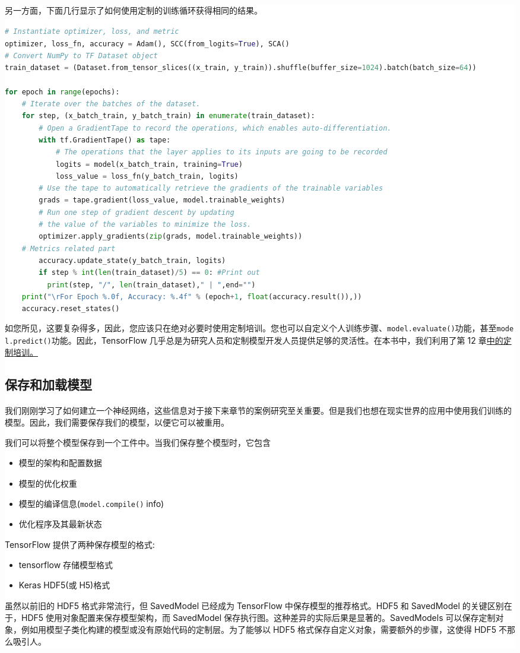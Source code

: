 另一方面，下面几行显示了如何使用定制的训练循环获得相同的结果。

```py
# Instantiate optimizer, loss, and metric
optimizer, loss_fn, accuracy = Adam(), SCC(from_logits=True), SCA()
# Convert NumPy to TF Dataset object
train_dataset = (Dataset.from_tensor_slices((x_train, y_train)).shuffle(buffer_size=1024).batch(batch_size=64))

for epoch in range(epochs):
    # Iterate over the batches of the dataset.
    for step, (x_batch_train, y_batch_train) in enumerate(train_dataset):
        # Open a GradientTape to record the operations, which enables auto-differentiation.
        with tf.GradientTape() as tape:
            # The operations that the layer applies to its inputs are going to be recorded
            logits = model(x_batch_train, training=True)
            loss_value = loss_fn(y_batch_train, logits)
        # Use the tape to automatically retrieve the gradients of the trainable variables
        grads = tape.gradient(loss_value, model.trainable_weights)
        # Run one step of gradient descent by updating
        # the value of the variables to minimize the loss.
        optimizer.apply_gradients(zip(grads, model.trainable_weights))
    # Metrics related part
        accuracy.update_state(y_batch_train, logits)
        if step % int(len(train_dataset)/5) == 0: #Print out
          print(step, "/", len(train_dataset)," | ",end="")
    print("\rFor Epoch %.0f, Accuracy: %.4f" % (epoch+1, float(accuracy.result()),))
    accuracy.reset_states()

```

如您所见，这要复杂得多，因此，您应该只在绝对必要时使用定制培训。您也可以自定义个人训练步骤、`model.evaluate()`功能，甚至`model.predict()`功能。因此，TensorFlow 几乎总是为研究人员和定制模型开发人员提供足够的灵活性。在本书中，我们利用了第 12 章[中的定制培训。](12.html)

## 保存和加载模型

我们刚刚学习了如何建立一个神经网络，这些信息对于接下来章节的案例研究至关重要。但是我们也想在现实世界的应用中使用我们训练的模型。因此，我们需要保存我们的模型，以便它可以被重用。

我们可以将整个模型保存到一个工件中。当我们保存整个模型时，它包含

*   模型的架构和配置数据

*   模型的优化权重

*   模型的编译信息(`model.compile()` info)

*   优化程序及其最新状态

TensorFlow 提供了两种保存模型的格式:

*   tensorflow 存储模型格式

*   Keras HDF5(或 H5)格式

虽然以前旧的 HDF5 格式非常流行，但 SavedModel 已经成为 TensorFlow 中保存模型的推荐格式。HDF5 和 SavedModel 的关键区别在于，HDF5 使用对象配置来保存模型架构，而 SavedModel 保存执行图。这种差异的实际后果是显著的。SavedModels 可以保存定制对象，例如用模型子类化构建的模型或没有原始代码的定制层。为了能够以 HDF5 格式保存自定义对象，需要额外的步骤，这使得 HDF5 不那么吸引人。

